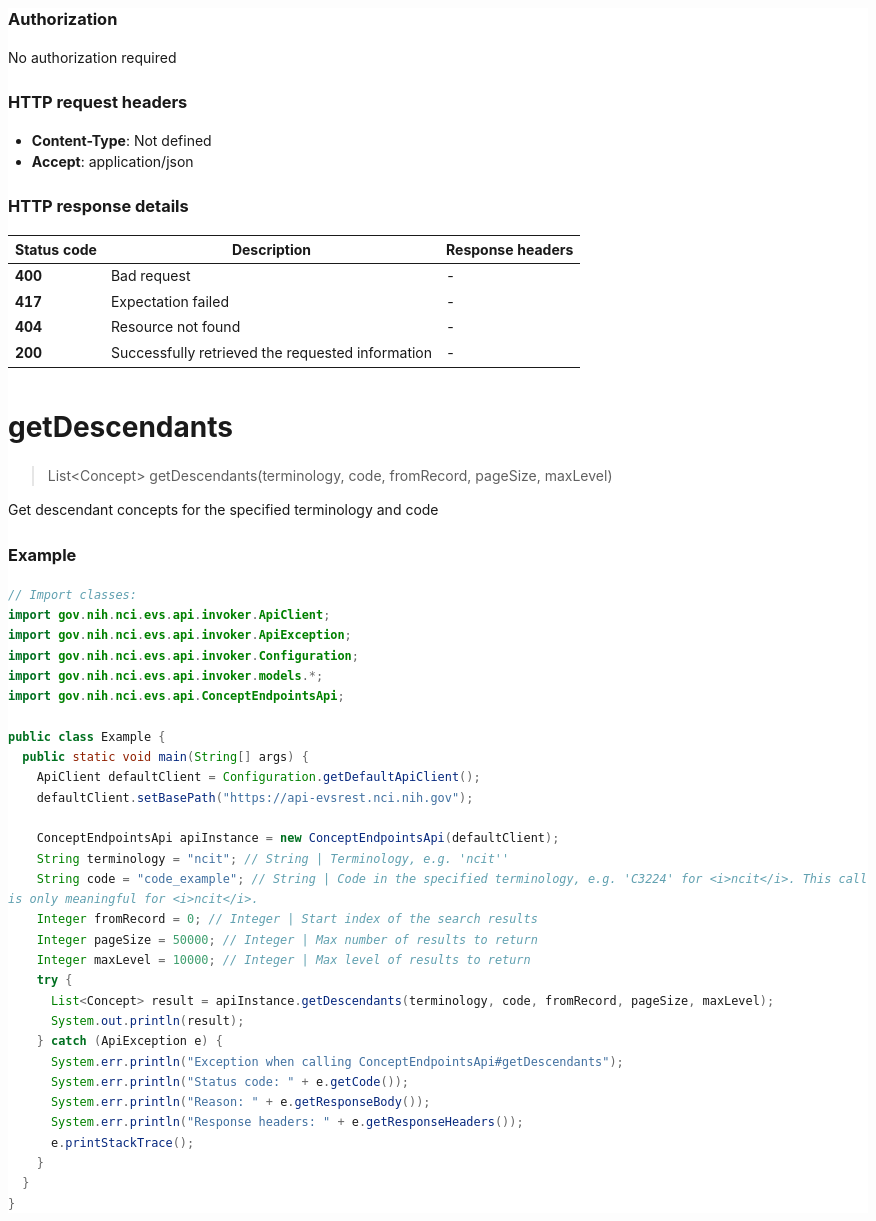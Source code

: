 ### Authorization

No authorization required

### HTTP request headers

 - **Content-Type**: Not defined
 - **Accept**: application/json

### HTTP response details
| Status code | Description | Response headers |
|-------------|-------------|------------------|
| **400** | Bad request |  -  |
| **417** | Expectation failed |  -  |
| **404** | Resource not found |  -  |
| **200** | Successfully retrieved the requested information |  -  |

<a id="getDescendants"></a>
# **getDescendants**
> List&lt;Concept&gt; getDescendants(terminology, code, fromRecord, pageSize, maxLevel)

Get descendant concepts for the specified terminology and code

### Example
```java
// Import classes:
import gov.nih.nci.evs.api.invoker.ApiClient;
import gov.nih.nci.evs.api.invoker.ApiException;
import gov.nih.nci.evs.api.invoker.Configuration;
import gov.nih.nci.evs.api.invoker.models.*;
import gov.nih.nci.evs.api.ConceptEndpointsApi;

public class Example {
  public static void main(String[] args) {
    ApiClient defaultClient = Configuration.getDefaultApiClient();
    defaultClient.setBasePath("https://api-evsrest.nci.nih.gov");

    ConceptEndpointsApi apiInstance = new ConceptEndpointsApi(defaultClient);
    String terminology = "ncit"; // String | Terminology, e.g. 'ncit''
    String code = "code_example"; // String | Code in the specified terminology, e.g. 'C3224' for <i>ncit</i>. This call is only meaningful for <i>ncit</i>.
    Integer fromRecord = 0; // Integer | Start index of the search results
    Integer pageSize = 50000; // Integer | Max number of results to return
    Integer maxLevel = 10000; // Integer | Max level of results to return
    try {
      List<Concept> result = apiInstance.getDescendants(terminology, code, fromRecord, pageSize, maxLevel);
      System.out.println(result);
    } catch (ApiException e) {
      System.err.println("Exception when calling ConceptEndpointsApi#getDescendants");
      System.err.println("Status code: " + e.getCode());
      System.err.println("Reason: " + e.getResponseBody());
      System.err.println("Response headers: " + e.getResponseHeaders());
      e.printStackTrace();
    }
  }
}
```
